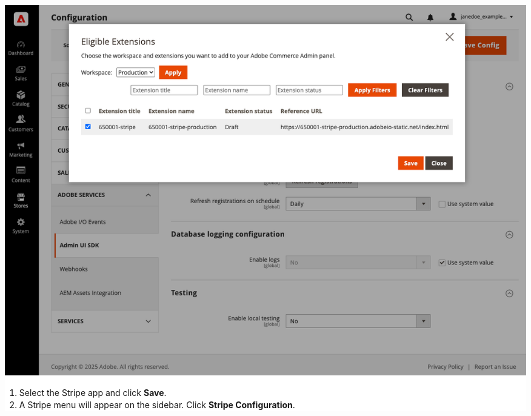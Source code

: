    ![Eligible Extensions](img/eligible-extensions.png)

1. Select the Stripe app and click **Save**.
1. A Stripe menu will appear on the sidebar. Click **Stripe Configuration**.
